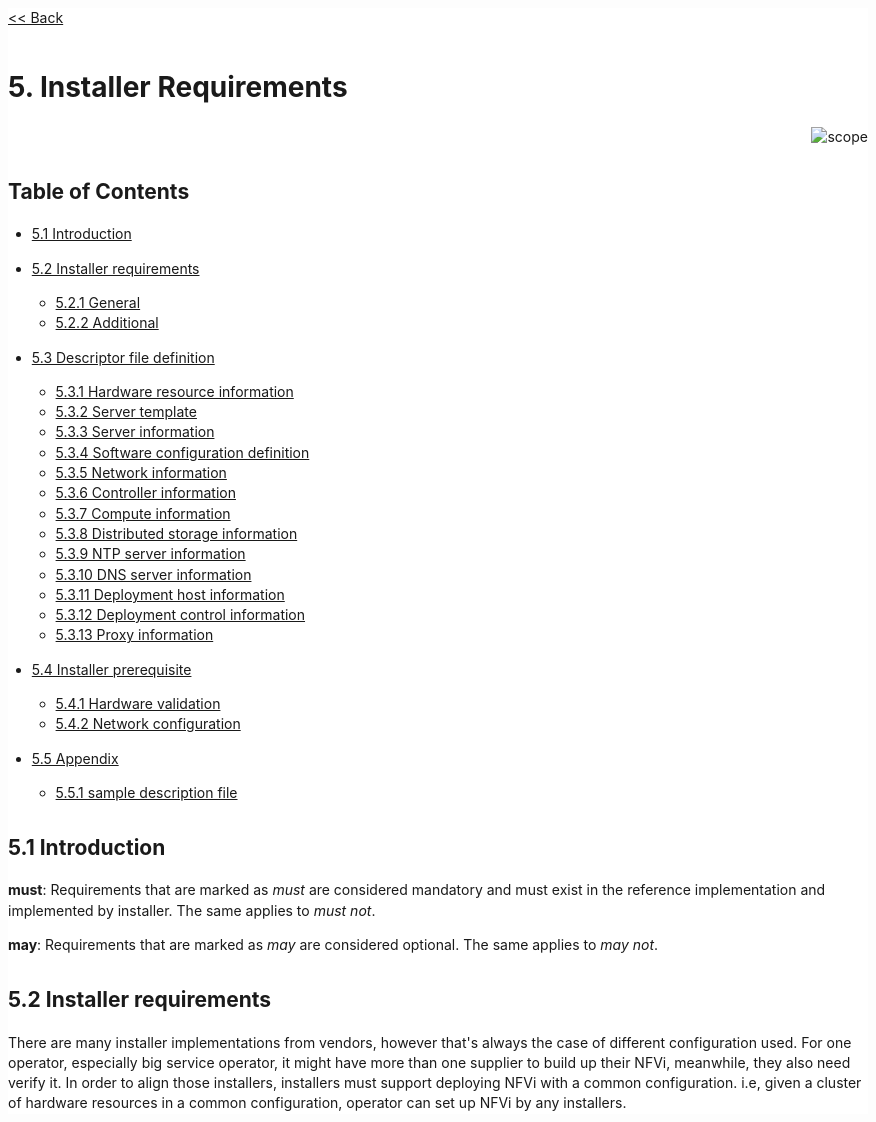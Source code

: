 [<< Back](../)

# 5. Installer Requirements
<p align="right"><img src="../figures/bogo_ifo.png" alt="scope" title="Scope" width="35%"/></p>

## Table of Contents
* [5.1 Introduction](#5.1)
* [5.2 Installer requirements](#5.2)
   * [5.2.1 General](#5.2.1)
   * [5.2.2 Additional](#5.2.2)
* [5.3 Descriptor file definition](#5.3)
   * [5.3.1 Hardware resource information](#5.3.1)
   * [5.3.2 Server template](#5.3.2)
   * [5.3.3 Server information](#5.3.3)
   * [5.3.4 Software configuration definition](#5.3.4)
   * [5.3.5 Network information](#5.3.5)
   * [5.3.6 Controller information](#5.3.6)
   * [5.3.7 Compute information](#5.3.7)
   * [5.3.8 Distributed storage information](#5.3.8)
   * [5.3.9 NTP server information](#5.3.9)
   * [5.3.10 DNS server information](#5.3.10)
   * [5.3.11 Deployment host information](#5.3.11)
   * [5.3.12 Deployment control information](#5.3.12)
   * [5.3.13 Proxy information](#5.3.13) 

* [5.4 Installer prerequisite ](#5.4)
   * [5.4.1 Hardware validation ](#5.4.1)
   * [5.4.2 Network configuration ](#5.4.2)

* [5.5 Appendix ](#5.5)
   * [5.5.1 sample description file ](#5.5.1)   

<a name="5.1"></a>
## 5.1 Introduction

**must**: Requirements that are marked as _must_ are considered mandatory and must exist in the reference implementation and implemented by installer. The same applies to _must not_.

**may**: Requirements that are marked as _may_ are considered optional. The same applies to _may not_.

<a name="5.2"></a>
## 5.2 Installer requirements
There are many installer implementations from vendors, however that's always the case of different configuration used.
For one operator, especially big service operator, it might have more than one supplier to build up their NFVi, meanwhile, they also need verify it.
In order to align those installers, installers must support deploying NFVi with a common configuration. i.e, given a cluster of hardware resources in a common configuration, operator can set up NFVi by any installers.
